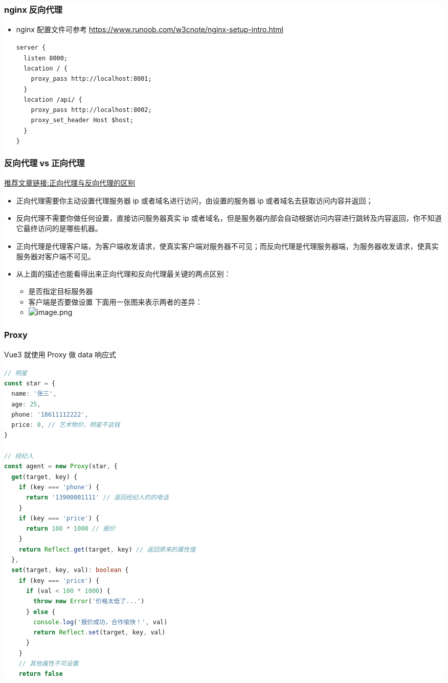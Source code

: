 ### nginx 反向代理

- nginx 配置文件可参考 https://www.runoob.com/w3cnote/nginx-setup-intro.html

  ```nginx
  server {
    listen 8000;
    location / {
      proxy_pass http://localhost:8001;
    }
    location /api/ {
      proxy_pass http://localhost:8002;
      proxy_set_header Host $host;
    }
  }
  ```

### 反向代理 vs 正向代理

[推荐文章链接:正向代理与反向代理的区别](https://juejin.cn/post/6844904064266960903)

- 正向代理需要你主动设置代理服务器 ip 或者域名进行访问，由设置的服务器 ip 或者域名去获取访问内容并返回；
- 反向代理不需要你做任何设置，直接访问服务器真实 ip 或者域名，但是服务器内部会自动根据访问内容进行跳转及内容返回，你不知道它最终访问的是哪些机器。

- 正向代理是代理客户端，为客户端收发请求，使真实客户端对服务器不可见；而反向代理是代理服务器端，为服务器收发请求，使真实服务器对客户端不可见。

- 从上面的描述也能看得出来正向代理和反向代理最关键的两点区别：
  - 是否指定目标服务器
  - 客户端是否要做设置 下面用一张图来表示两者的差异：
  - ![image.png](https://p1-juejin.byteimg.com/tos-cn-i-k3u1fbpfcp/c8bd3428fc2048c78a5e029f254ad6c6~tplv-k3u1fbpfcp-watermark.image?)

### Proxy

Vue3 就使用 Proxy 做 data 响应式

```ts
// 明星
const star = {
  name: '张三',
  age: 25,
  phone: '18611112222',
  price: 0, // 艺术物价，明星不谈钱
}

// 经纪人
const agent = new Proxy(star, {
  get(target, key) {
    if (key === 'phone') {
      return '13900001111' // 返回经纪人的的电话
    }
    if (key === 'price') {
      return 100 * 1000 // 报价
    }
    return Reflect.get(target, key) // 返回原来的属性值
  },
  set(target, key, val): boolean {
    if (key === 'price') {
      if (val < 100 * 1000) {
        throw new Error('价格太低了...')
      } else {
        console.log('报价成功，合作愉快！', val)
        return Reflect.set(target, key, val)
      }
    }
    // 其他属性不可设置
    return false
```